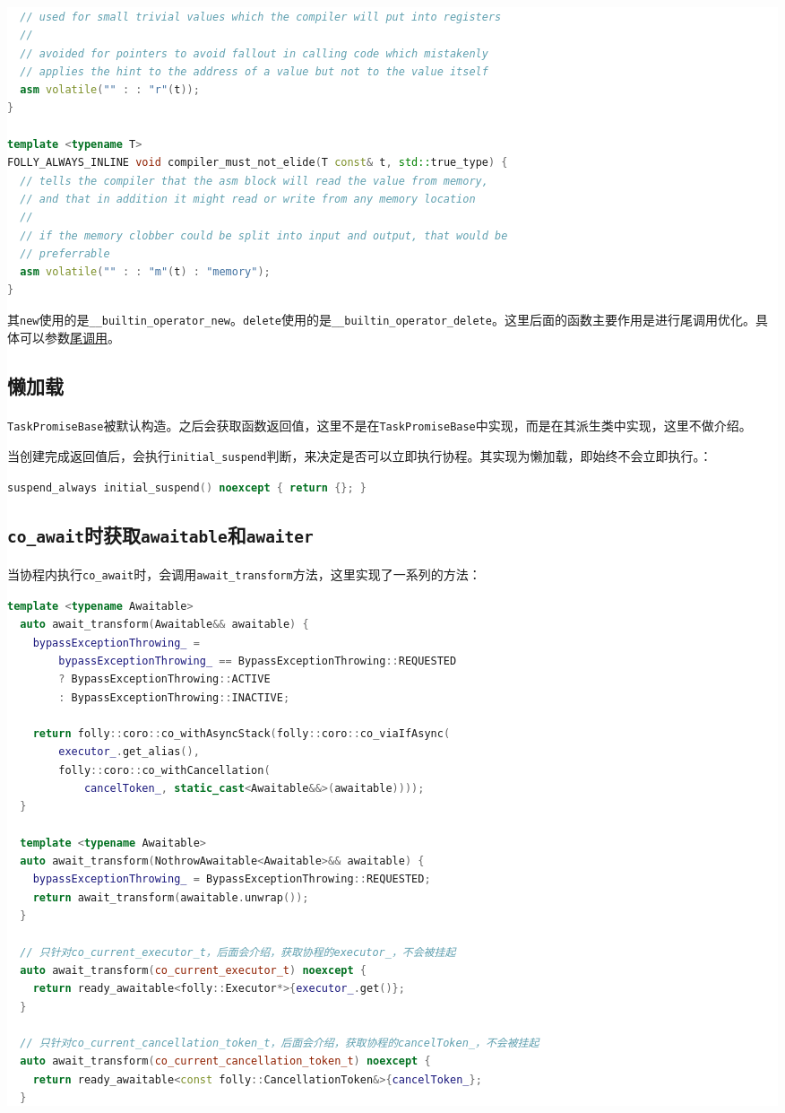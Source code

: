 ```c++
  // used for small trivial values which the compiler will put into registers
  //
  // avoided for pointers to avoid fallout in calling code which mistakenly
  // applies the hint to the address of a value but not to the value itself
  asm volatile("" : : "r"(t));
}

template <typename T>
FOLLY_ALWAYS_INLINE void compiler_must_not_elide(T const& t, std::true_type) {
  // tells the compiler that the asm block will read the value from memory,
  // and that in addition it might read or write from any memory location
  //
  // if the memory clobber could be split into input and output, that would be
  // preferrable
  asm volatile("" : : "m"(t) : "memory");
}
```

其`new`使用的是`__builtin_operator_new`。`delete`使用的是`__builtin_operator_delete`。这里后面的函数主要作用是进行尾调用优化。具体可以参数[尾调用](https://zh.wikipedia.org/zh-hans/%E5%B0%BE%E8%B0%83%E7%94%A8)。

## 懒加载

`TaskPromiseBase`被默认构造。之后会获取函数返回值，这里不是在`TaskPromiseBase`中实现，而是在其派生类中实现，这里不做介绍。

当创建完成返回值后，会执行`initial_suspend`判断，来决定是否可以立即执行协程。其实现为懒加载，即始终不会立即执行。：

```c++
suspend_always initial_suspend() noexcept { return {}; }
```

## `co_await`时获取`awaitable`和`awaiter`

当协程内执行`co_await`时，会调用`await_transform`方法，这里实现了一系列的方法：

```c++
template <typename Awaitable>
  auto await_transform(Awaitable&& awaitable) {
    bypassExceptionThrowing_ =
        bypassExceptionThrowing_ == BypassExceptionThrowing::REQUESTED
        ? BypassExceptionThrowing::ACTIVE
        : BypassExceptionThrowing::INACTIVE;

    return folly::coro::co_withAsyncStack(folly::coro::co_viaIfAsync(
        executor_.get_alias(),
        folly::coro::co_withCancellation(
            cancelToken_, static_cast<Awaitable&&>(awaitable))));
  }

  template <typename Awaitable>
  auto await_transform(NothrowAwaitable<Awaitable>&& awaitable) {
    bypassExceptionThrowing_ = BypassExceptionThrowing::REQUESTED;
    return await_transform(awaitable.unwrap());
  }
  
  // 只针对co_current_executor_t，后面会介绍，获取协程的executor_，不会被挂起
  auto await_transform(co_current_executor_t) noexcept {
    return ready_awaitable<folly::Executor*>{executor_.get()};
  }

  // 只针对co_current_cancellation_token_t，后面会介绍，获取协程的cancelToken_，不会被挂起
  auto await_transform(co_current_cancellation_token_t) noexcept {
    return ready_awaitable<const folly::CancellationToken&>{cancelToken_};
  }
```
